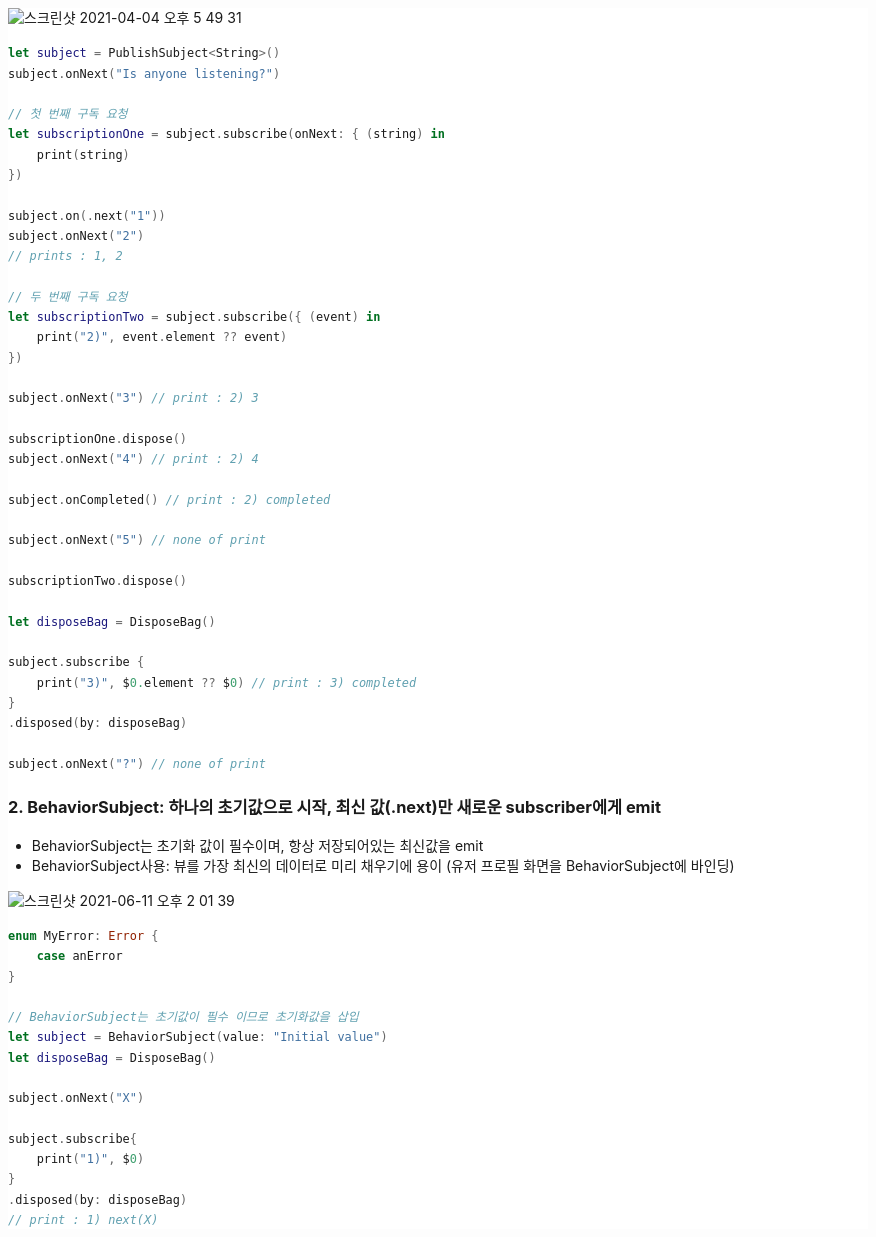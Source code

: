 <img width="652" alt="스크린샷 2021-04-04 오후 5 49 31" src="https://user-images.githubusercontent.com/45002556/113503632-1d924b00-956e-11eb-977a-af566bb3990b.png">

```swift
let subject = PublishSubject<String>()
subject.onNext("Is anyone listening?")

// 첫 번째 구독 요청
let subscriptionOne = subject.subscribe(onNext: { (string) in
    print(string)
})

subject.on(.next("1"))
subject.onNext("2")
// prints : 1, 2

// 두 번째 구독 요청
let subscriptionTwo = subject.subscribe({ (event) in
    print("2)", event.element ?? event)
})

subject.onNext("3") // print : 2) 3

subscriptionOne.dispose()
subject.onNext("4") // print : 2) 4

subject.onCompleted() // print : 2) completed

subject.onNext("5") // none of print

subscriptionTwo.dispose()

let disposeBag = DisposeBag()

subject.subscribe {
    print("3)", $0.element ?? $0) // print : 3) completed
}
.disposed(by: disposeBag)

subject.onNext("?") // none of print
```

### 2. BehaviorSubject: 하나의 초기값으로 시작, 최신 값(.next)만 새로운 subscriber에게 emit
- BehaviorSubject는 초기화 값이 필수이며, 항상 저장되어있는 최신값을 emit
- BehaviorSubject사용: 뷰를 가장 최신의 데이터로 미리 채우기에 용이 (유저 프로필 화면을 BehaviorSubject에 바인딩)

<img width="613" alt="스크린샷 2021-06-11 오후 2 01 39" src="https://user-images.githubusercontent.com/45002556/121633338-90afc480-cabd-11eb-80c0-0d3e2bb5c183.png">    

```swift
enum MyError: Error {
    case anError
}

// BehaviorSubject는 초기값이 필수 이므로 초기화값을 삽입
let subject = BehaviorSubject(value: "Initial value")
let disposeBag = DisposeBag()

subject.onNext("X")

subject.subscribe{
    print("1)", $0)
}
.disposed(by: disposeBag)
// print : 1) next(X)
```